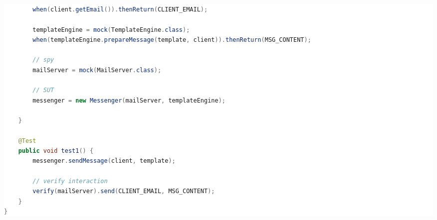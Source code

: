 ``` java
        when(client.getEmail()).thenReturn(CLIENT_EMAIL);

        templateEngine = mock(TemplateEngine.class);
        when(templateEngine.prepareMessage(template, client)).thenReturn(MSG_CONTENT);

        // spy
        mailServer = mock(MailServer.class);

        // SUT
        messenger = new Messenger(mailServer, templateEngine);

    }

    @Test
    public void test1() {
        messenger.sendMessage(client, template);

        // verify interaction
        verify(mailServer).send(CLIENT_EMAIL, MSG_CONTENT);
    }
}
```


